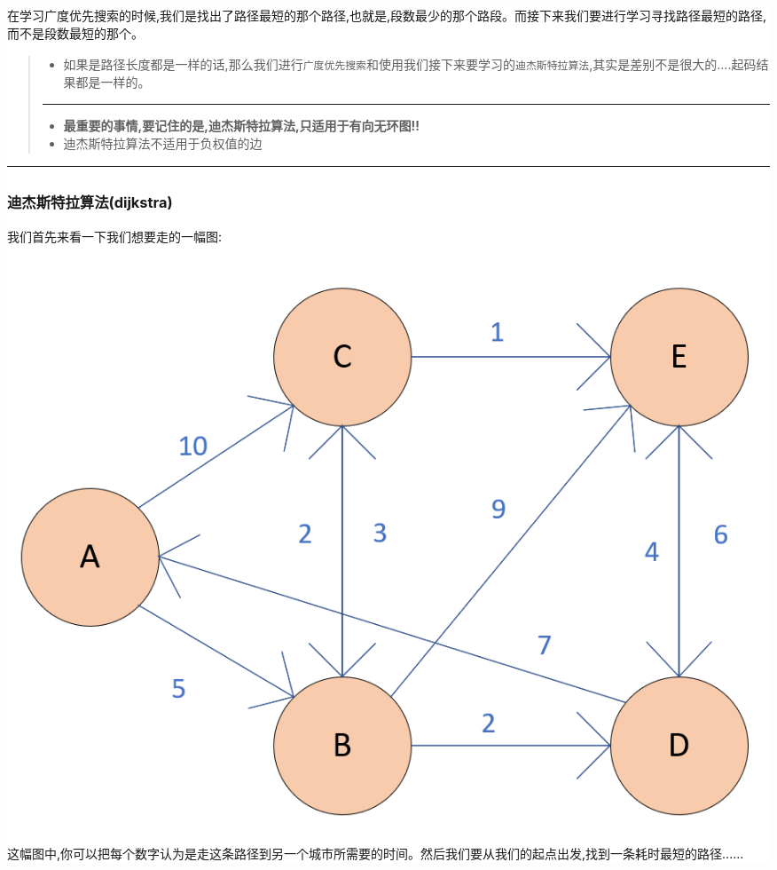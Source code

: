 

在学习广度优先搜索的时候,我们是找出了路径最短的那个路径,也就是,段数最少的那个路段。而接下来我们要进行学习寻找路径最短的路径,而不是段数最短的那个。

> - 如果是路径长度都是一样的话,那么我们进行``广度优先搜索``和使用我们接下来要学习的``迪杰斯特拉算法``,其实是差别不是很大的....起码结果都是一样的。
> ---
> - **最重要的事情,要记住的是,迪杰斯特拉算法,只适用于有向无环图!!**
> - 迪杰斯特拉算法不适用于负权值的边

---

<h2 id="dijkstra"></h2>

### 迪杰斯特拉算法(dijkstra)

我们首先来看一下我们想要走的一幅图:

![photo3](./Photos/photo3.png)



这幅图中,你可以把每个数字认为是走这条路径到另一个城市所需要的时间。然后我们要从我们的起点出发,找到一条耗时最短的路径......
